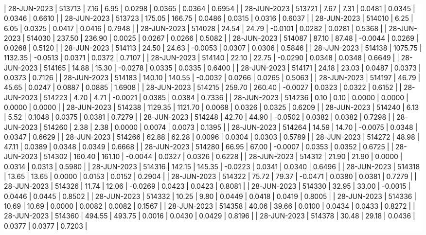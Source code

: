| 28-JUN-2023 | 513713 | 7.16 | 6.95 | 0.0298 | 0.0365 | 0.0364 | 0.6954 |
| 28-JUN-2023 | 513721 | 7.67 | 7.31 | 0.0481 | 0.0345 | 0.0346 | 0.6610 |
| 28-JUN-2023 | 513723 | 175.05 | 166.75 | 0.0486 | 0.0315 | 0.0316 | 0.6037 |
| 28-JUN-2023 | 514010 | 6.25 | 6.05 | 0.0325 | 0.0417 | 0.0416 | 0.7948 |
| 28-JUN-2023 | 514028 | 24.54 | 24.79 | -0.0101 | 0.0282 | 0.0281 | 0.5368 |
| 28-JUN-2023 | 514030 | 237.50 | 236.90 | 0.0025 | 0.0267 | 0.0266 | 0.5082 |
| 28-JUN-2023 | 514087 | 87.10 | 87.48 | -0.0044 | 0.0269 | 0.0268 | 0.5120 |
| 28-JUN-2023 | 514113 | 24.50 | 24.63 | -0.0053 | 0.0307 | 0.0306 | 0.5846 |
| 28-JUN-2023 | 514138 | 1075.75 | 1132.35 | -0.0513 | 0.0371 | 0.0372 | 0.7107 |
| 28-JUN-2023 | 514140 | 22.10 | 22.75 | -0.0290 | 0.0348 | 0.0348 | 0.6649 |
| 28-JUN-2023 | 514165 | 14.88 | 15.30 | -0.0278 | 0.0335 | 0.0335 | 0.6400 |
| 28-JUN-2023 | 514171 | 24.18 | 23.03 | 0.0487 | 0.0373 | 0.0373 | 0.7126 |
| 28-JUN-2023 | 514183 | 140.10 | 140.55 | -0.0032 | 0.0266 | 0.0265 | 0.5063 |
| 28-JUN-2023 | 514197 | 46.79 | 45.65 | 0.0247 | 0.0887 | 0.0885 | 1.6908 |
| 28-JUN-2023 | 514215 | 259.70 | 260.40 | -0.0027 | 0.0323 | 0.0322 | 0.6152 |
| 28-JUN-2023 | 514223 | 4.70 | 4.71 | -0.0021 | 0.0385 | 0.0384 | 0.7336 |
| 28-JUN-2023 | 514236 | 0.10 | 0.10 | 0.0000 | 0.0000 | 0.0000 | 0.0000 |
| 28-JUN-2023 | 514238 | 1129.35 | 1121.70 | 0.0068 | 0.0326 | 0.0325 | 0.6209 |
| 28-JUN-2023 | 514240 | 6.13 | 5.52 | 0.1048 | 0.0375 | 0.0381 | 0.7279 |
| 28-JUN-2023 | 514248 | 42.70 | 44.90 | -0.0502 | 0.0382 | 0.0382 | 0.7298 |
| 28-JUN-2023 | 514260 | 2.38 | 2.38 | 0.0000 | 0.0074 | 0.0073 | 0.1395 |
| 28-JUN-2023 | 514264 | 14.59 | 14.70 | -0.0075 | 0.0348 | 0.0347 | 0.6629 |
| 28-JUN-2023 | 514266 | 62.88 | 62.28 | 0.0096 | 0.0304 | 0.0303 | 0.5789 |
| 28-JUN-2023 | 514272 | 48.98 | 47.11 | 0.0389 | 0.0348 | 0.0349 | 0.6668 |
| 28-JUN-2023 | 514280 | 66.95 | 67.00 | -0.0007 | 0.0353 | 0.0352 | 0.6725 |
| 28-JUN-2023 | 514302 | 160.40 | 161.10 | -0.0044 | 0.0327 | 0.0326 | 0.6228 |
| 28-JUN-2023 | 514312 | 21.90 | 21.90 | 0.0000 | 0.0314 | 0.0313 | 0.5980 |
| 28-JUN-2023 | 514316 | 142.15 | 145.35 | -0.0223 | 0.0341 | 0.0340 | 0.6496 |
| 28-JUN-2023 | 514318 | 13.65 | 13.65 | 0.0000 | 0.0153 | 0.0152 | 0.2904 |
| 28-JUN-2023 | 514322 | 75.72 | 79.37 | -0.0471 | 0.0380 | 0.0381 | 0.7279 |
| 28-JUN-2023 | 514326 | 11.74 | 12.06 | -0.0269 | 0.0423 | 0.0423 | 0.8081 |
| 28-JUN-2023 | 514330 | 32.95 | 33.00 | -0.0015 | 0.0446 | 0.0445 | 0.8502 |
| 28-JUN-2023 | 514332 | 10.25 | 9.80 | 0.0449 | 0.0418 | 0.0419 | 0.8005 |
| 28-JUN-2023 | 514336 | 10.69 | 10.69 | 0.0000 | 0.0082 | 0.0082 | 0.1567 |
| 28-JUN-2023 | 514358 | 40.06 | 39.66 | 0.0100 | 0.0434 | 0.0433 | 0.8272 |
| 28-JUN-2023 | 514360 | 494.55 | 493.75 | 0.0016 | 0.0430 | 0.0429 | 0.8196 |
| 28-JUN-2023 | 514378 | 30.48 | 29.18 | 0.0436 | 0.0377 | 0.0377 | 0.7203 |